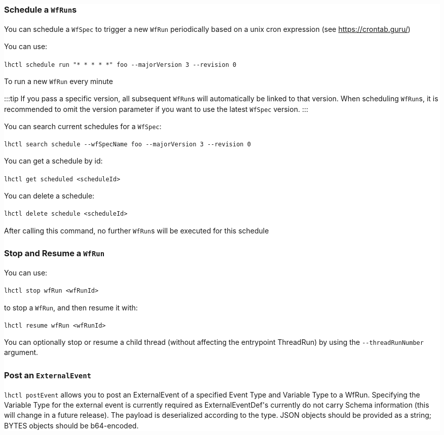### Schedule a `WfRun`s

You can schedule a `WfSpec` to trigger a new `WfRun` periodically based on a unix cron expression (see https://crontab.guru/)

You can use:
```
lhctl schedule run "* * * * *" foo --majorVersion 3 --revision 0
```
To run a new `WfRun` every minute

:::tip
  If you pass a specific version, all subsequent `WfRun`s will automatically be linked to that version.
  When scheduling `WfRun`s, it is recommended to omit the version parameter if you want to use the latest `WfSpec` version.
:::

You can search current schedules for a `WfSpec`:

```
lhctl search schedule --wfSpecName foo --majorVersion 3 --revision 0
```

You can get a schedule by id:

```
lhctl get scheduled <scheduleId>
```

You can delete a schedule:

```
lhctl delete schedule <scheduleId>
```
After calling this command, no further `WfRun`s will be executed for this schedule

### Stop and Resume a `WfRun`

You can use:

```
lhctl stop wfRun <wfRunId>
```

to stop a `WfRun`, and then resume it with:

```
lhctl resume wfRun <wfRunId>
```

You can optionally stop or resume a child thread (without affecting the entrypoint ThreadRun) by using the `--threadRunNumber` argument.

### Post an `ExternalEvent`

`lhctl postEvent` allows you to post an ExternalEvent of a specified Event Type and Variable Type to a WfRun. Specifying the Variable Type for the external event is currently required as ExternalEventDef's currently do not carry Schema information (this will change in a future release). The payload is deserialized according to the type. JSON objects should be provided as
a string; BYTES objects should be b64-encoded.
